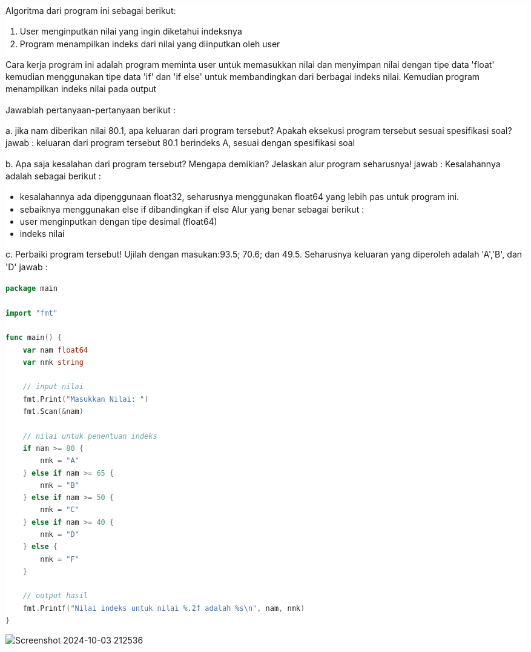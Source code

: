 Algoritma dari program ini sebagai berikut:
1. User menginputkan nilai yang ingin diketahui indeksnya
2. Program menampilkan indeks dari nilai yang diinputkan oleh user

Cara kerja program ini adalah program meminta user untuk memasukkan nilai dan menyimpan nilai dengan tipe data 'float' kemudian menggunakan tipe data 'if' dan 'if else' untuk membandingkan dari berbagai indeks nilai. Kemudian program menampilkan indeks nilai pada output

Jawablah pertanyaan-pertanyaan berikut :


a. jika nam diberikan nilai 80.1, apa keluaran dari program tersebut? Apakah eksekusi program tersebut sesuai spesifikasi soal?
jawab : keluaran dari program tersebut 80.1 berindeks A, sesuai dengan spesifikasi soal


b. Apa saja kesalahan dari program tersebut? Mengapa demikian? Jelaskan alur program seharusnya!
jawab : 
Kesalahannya adalah sebagai berikut :
- kesalahannya ada dipenggunaan float32, seharusnya menggunakan float64 yang lebih pas untuk program ini.
- sebaiknya menggunakan else if dibandingkan if else
Alur yang benar sebagai berikut :
- user menginputkan dengan tipe desimal (float64)
- indeks nilai


c. Perbaiki program tersebut! Ujilah dengan masukan:93.5; 70.6; dan 49.5. Seharusnya keluaran yang diperoleh adalah 'A','B', dan 'D'
jawab : 
```go
package main

import "fmt"

func main() {
	var nam float64 
	var nmk string

	// input nilai
	fmt.Print("Masukkan Nilai: ")
	fmt.Scan(&nam)

	// nilai untuk penentuan indeks
	if nam >= 80 {
		nmk = "A"
	} else if nam >= 65 {
		nmk = "B"
	} else if nam >= 50 {
		nmk = "C"
	} else if nam >= 40 {
		nmk = "D"
	} else {
		nmk = "F"
	}

	// output hasil
	fmt.Printf("Nilai indeks untuk nilai %.2f adalah %s\n", nam, nmk)
}
```
![Screenshot 2024-10-03 212536](https://github.com/user-attachments/assets/11c52300-664a-4cd3-85b0-19610cbf3099)
